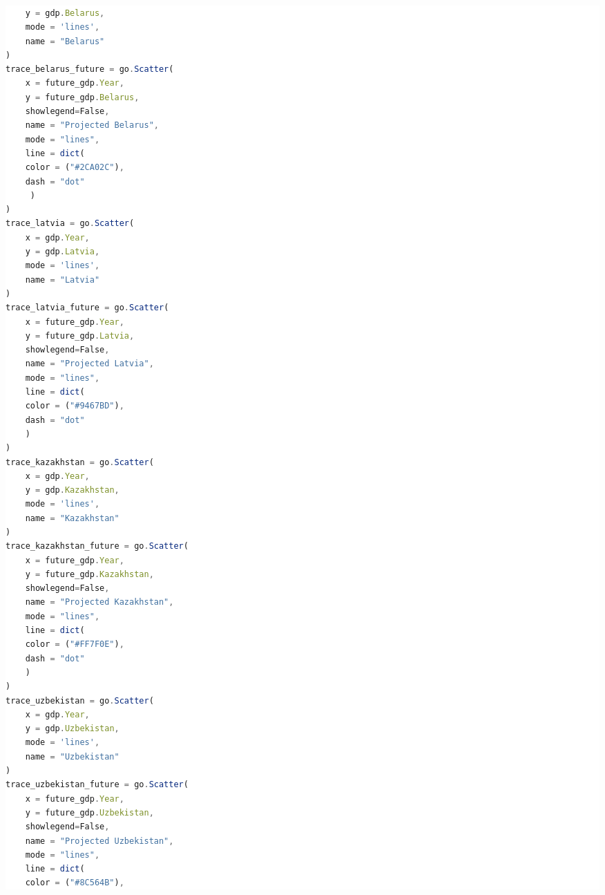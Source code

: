 ```typescript
    y = gdp.Belarus,
    mode = 'lines',
    name = "Belarus"
)   
trace_belarus_future = go.Scatter(
    x = future_gdp.Year,
    y = future_gdp.Belarus,
    showlegend=False,
    name = "Projected Belarus",
    mode = "lines",
    line = dict(
    color = ("#2CA02C"),
    dash = "dot"
     ) 
)
trace_latvia = go.Scatter(
    x = gdp.Year,
    y = gdp.Latvia,
    mode = 'lines',
    name = "Latvia"
)   
trace_latvia_future = go.Scatter(
    x = future_gdp.Year,
    y = future_gdp.Latvia,
    showlegend=False,
    name = "Projected Latvia",
    mode = "lines",
    line = dict(
    color = ("#9467BD"),
    dash = "dot"
    ) 
)
trace_kazakhstan = go.Scatter(
    x = gdp.Year,
    y = gdp.Kazakhstan,
    mode = 'lines',
    name = "Kazakhstan"
) 
trace_kazakhstan_future = go.Scatter(
    x = future_gdp.Year,
    y = future_gdp.Kazakhstan,
    showlegend=False,
    name = "Projected Kazakhstan",
    mode = "lines",
    line = dict(
    color = ("#FF7F0E"),
    dash = "dot"
    ) 
)
trace_uzbekistan = go.Scatter(
    x = gdp.Year,
    y = gdp.Uzbekistan,
    mode = 'lines',
    name = "Uzbekistan"
)
trace_uzbekistan_future = go.Scatter(
    x = future_gdp.Year,
    y = future_gdp.Uzbekistan,
    showlegend=False,
    name = "Projected Uzbekistan",
    mode = "lines",
    line = dict(
    color = ("#8C564B"),
```